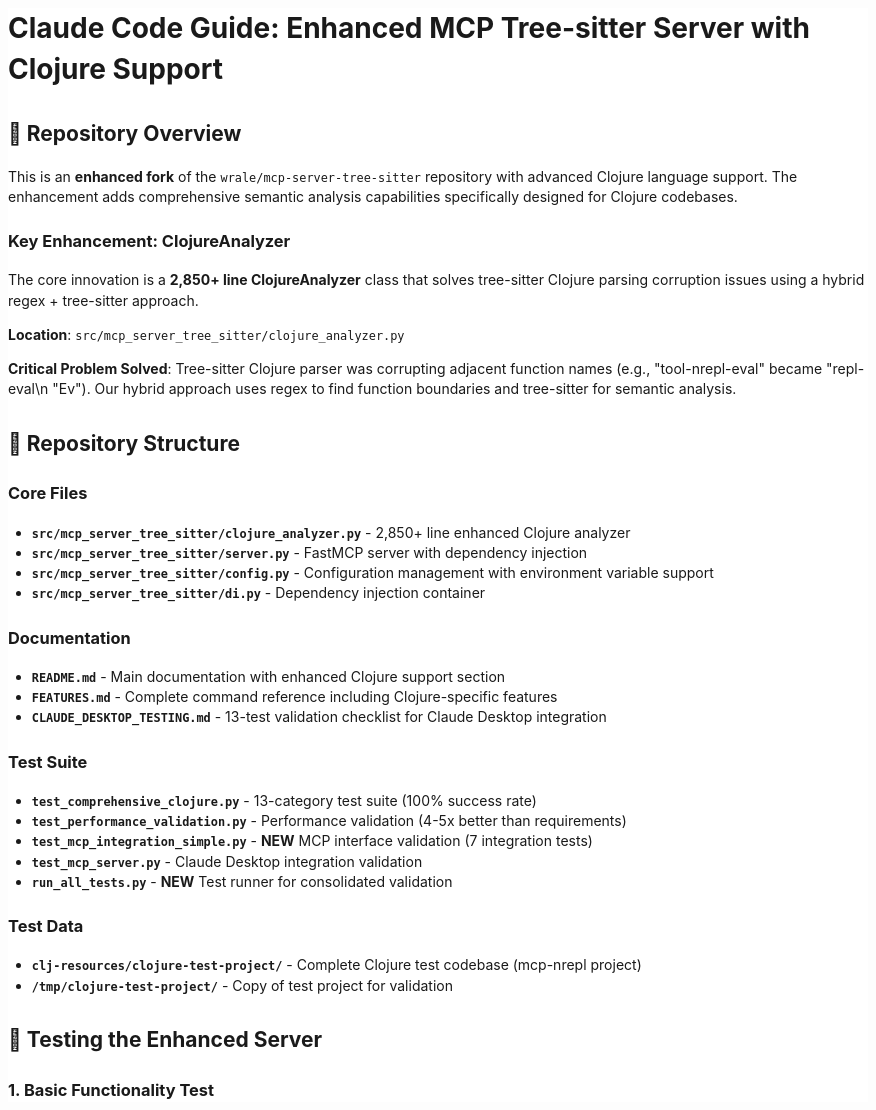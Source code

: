 # Claude Code Guide: Enhanced MCP Tree-sitter Server with Clojure Support

## 🎯 Repository Overview

This is an **enhanced fork** of the `wrale/mcp-server-tree-sitter` repository with advanced Clojure language support. The enhancement adds comprehensive semantic analysis capabilities specifically designed for Clojure codebases.

### Key Enhancement: ClojureAnalyzer

The core innovation is a **2,850+ line ClojureAnalyzer** class that solves tree-sitter Clojure parsing corruption issues using a hybrid regex + tree-sitter approach.

**Location**: `src/mcp_server_tree_sitter/clojure_analyzer.py`

**Critical Problem Solved**: Tree-sitter Clojure parser was corrupting adjacent function names (e.g., "tool-nrepl-eval" became "repl-eval\n  \"Ev"). Our hybrid approach uses regex to find function boundaries and tree-sitter for semantic analysis.

## 📁 Repository Structure

### Core Files
- **`src/mcp_server_tree_sitter/clojure_analyzer.py`** - 2,850+ line enhanced Clojure analyzer
- **`src/mcp_server_tree_sitter/server.py`** - FastMCP server with dependency injection
- **`src/mcp_server_tree_sitter/config.py`** - Configuration management with environment variable support
- **`src/mcp_server_tree_sitter/di.py`** - Dependency injection container

### Documentation
- **`README.md`** - Main documentation with enhanced Clojure support section
- **`FEATURES.md`** - Complete command reference including Clojure-specific features
- **`CLAUDE_DESKTOP_TESTING.md`** - 13-test validation checklist for Claude Desktop integration

### Test Suite
- **`test_comprehensive_clojure.py`** - 13-category test suite (100% success rate)
- **`test_performance_validation.py`** - Performance validation (4-5x better than requirements)
- **`test_mcp_integration_simple.py`** - **NEW** MCP interface validation (7 integration tests)
- **`test_mcp_server.py`** - Claude Desktop integration validation
- **`run_all_tests.py`** - **NEW** Test runner for consolidated validation

### Test Data
- **`clj-resources/clojure-test-project/`** - Complete Clojure test codebase (mcp-nrepl project)
- **`/tmp/clojure-test-project/`** - Copy of test project for validation

## 🧪 Testing the Enhanced Server

### 1. Basic Functionality Test
